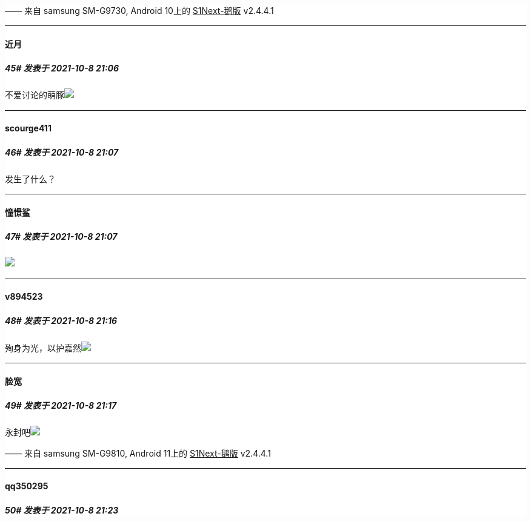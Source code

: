 —— 来自 samsung SM-G9730, Android 10上的 [S1Next-鹅版](https://github.com/ykrank/S1-Next/releases) v2.4.4.1


*****

####  近月  
##### 45#       发表于 2021-10-8 21:06


不爱讨论的萌豚<img src="https://static.saraba1st.com/image/smiley/face2017/048.png" referrerpolicy="no-referrer">


*****

####  scourge411  
##### 46#       发表于 2021-10-8 21:07


发生了什么？


*****

####  憧憬鲨  
##### 47#       发表于 2021-10-8 21:07


<img src="https://static.saraba1st.com/image/smiley/face2017/001.png" referrerpolicy="no-referrer">


*****

####  v894523  
##### 48#       发表于 2021-10-8 21:16


殉身为光，以护嘉然<img src="https://static.saraba1st.com/image/smiley/face2017/067.png" referrerpolicy="no-referrer">


*****

####  脸宽  
##### 49#       发表于 2021-10-8 21:17


永封吧<img src="https://static.saraba1st.com/image/smiley/face2017/002.png" referrerpolicy="no-referrer">

—— 来自 samsung SM-G9810, Android 11上的 [S1Next-鹅版](https://github.com/ykrank/S1-Next/releases) v2.4.4.1


*****

####  qq350295  
##### 50#       发表于 2021-10-8 21:23
